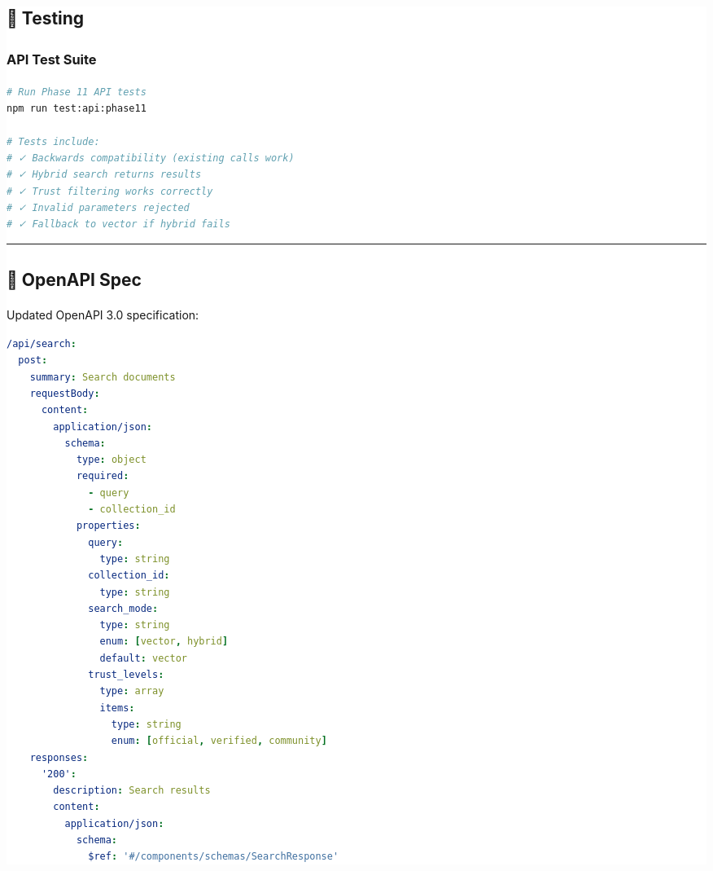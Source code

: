 ## 🧪 Testing

### API Test Suite

```bash
# Run Phase 11 API tests
npm run test:api:phase11

# Tests include:
# ✓ Backwards compatibility (existing calls work)
# ✓ Hybrid search returns results
# ✓ Trust filtering works correctly
# ✓ Invalid parameters rejected
# ✓ Fallback to vector if hybrid fails
```

---

## 📖 OpenAPI Spec

Updated OpenAPI 3.0 specification:

```yaml
/api/search:
  post:
    summary: Search documents
    requestBody:
      content:
        application/json:
          schema:
            type: object
            required:
              - query
              - collection_id
            properties:
              query:
                type: string
              collection_id:
                type: string
              search_mode:
                type: string
                enum: [vector, hybrid]
                default: vector
              trust_levels:
                type: array
                items:
                  type: string
                  enum: [official, verified, community]
    responses:
      '200':
        description: Search results
        content:
          application/json:
            schema:
              $ref: '#/components/schemas/SearchResponse'
```
